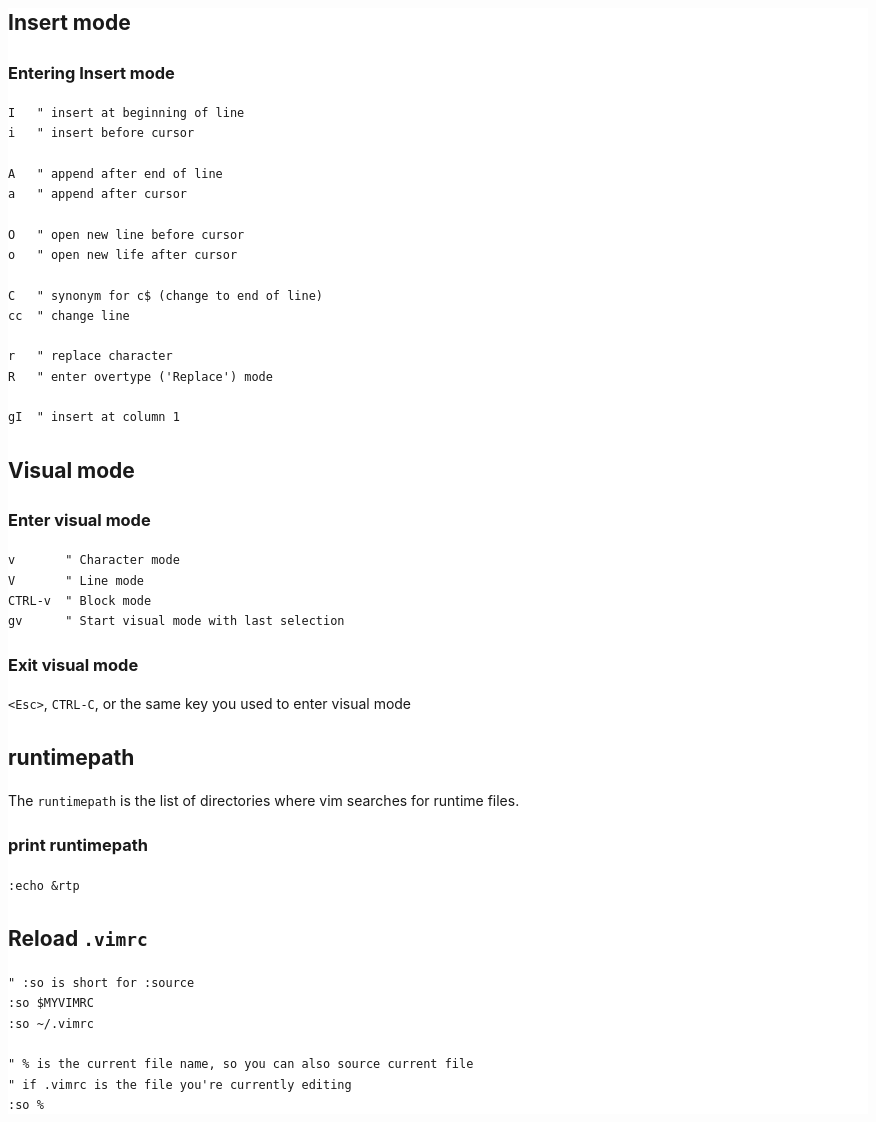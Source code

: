 ## Insert mode

### Entering Insert mode

```vim
I   " insert at beginning of line
i   " insert before cursor

A   " append after end of line
a   " append after cursor

O   " open new line before cursor
o   " open new life after cursor

C   " synonym for c$ (change to end of line)
cc  " change line

r   " replace character
R   " enter overtype ('Replace') mode

gI  " insert at column 1
```

## Visual mode

### Enter visual mode

```vim
v       " Character mode
V       " Line mode
CTRL-v  " Block mode
gv      " Start visual mode with last selection
```

### Exit visual mode

`<Esc>`, `CTRL-C`, or the same key you used to enter visual mode

## runtimepath

The `runtimepath` is the list of directories where vim searches for runtime files.

### print runtimepath

```vim
:echo &rtp
```

## Reload `.vimrc`

```vim
" :so is short for :source
:so $MYVIMRC
:so ~/.vimrc

" % is the current file name, so you can also source current file
" if .vimrc is the file you're currently editing
:so %
```
